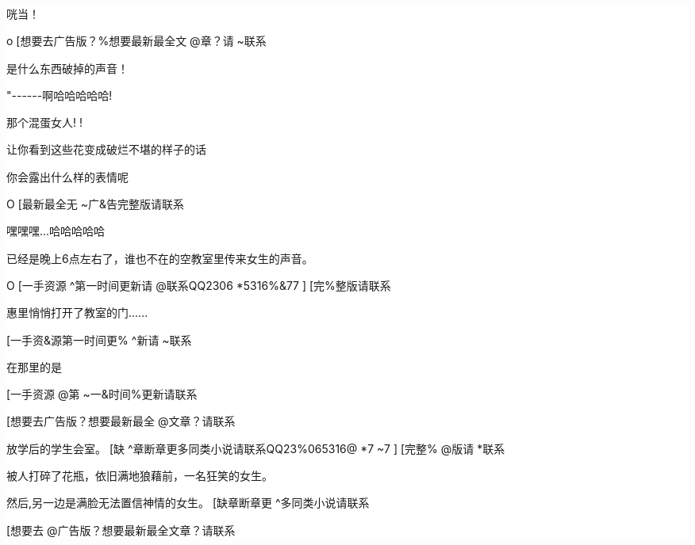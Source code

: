 
咣当！

o [想要去广告版？%想要最新最全文 @章？请 ~联系



是什么东西破掉的声音！





"------啊哈哈哈哈哈!



那个混蛋女人! !



让你看到这些花变成破烂不堪的样子的话



你会露出什么样的表情呢

O [最新最全无 ~广&告完整版请联系



嘿嘿嘿...哈哈哈哈哈



已经是晚上6点左右了，谁也不在的空教室里传来女生的声音。



O [一手资源 ^第一时间更新请 @联系QQ2306 *5316%&77 ] [完%整版请联系



惠里悄悄打开了教室的门......



 [一手资&源第一时间更% ^新请 ~联系



在那里的是



 [一手资源 @第 ~一&时间%更新请联系



 [想要去广告版？想要最新最全 @文章？请联系



放学后的学生会室。 [缺 ^章断章更多同类小说请联系QQ23%065316@ *7 ~7 ] [完整% @版请 *联系



被人打碎了花瓶，依旧满地狼藉前，一名狂笑的女生。



然后,另一边是满脸无法置信神情的女生。 [缺章断章更 ^多同类小说请联系



 [想要去 @广告版？想要最新最全文章？请联系

